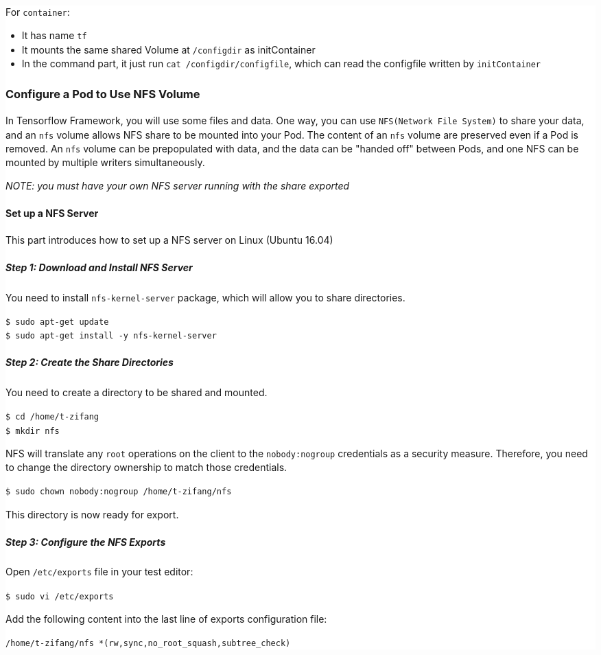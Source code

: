 For `container`:

* It has name `tf`
* It mounts the same shared Volume at `/configdir` as initContainer
* In the command part, it just run `cat /configdir/configfile`, which can read the configfile written by `initContainer`

### Configure a Pod to Use NFS Volume <a name="nfsvolume"></a>

In Tensorflow Framework, you will use some files and data. One way, you can use `NFS(Network File System)` to share your data, and an `nfs` volume allows NFS share to be mounted into your Pod. The content of an `nfs` volume are preserved even if a Pod is removed. An `nfs` volume can be prepopulated with data, and the data can be "handed off" between Pods, and one NFS can be mounted by multiple writers simultaneously.

*NOTE: you must have your own NFS server running with the share exported*

#### Set up a NFS Server <a name="nfsserver"></a>

This part introduces how to set up a NFS server on Linux (Ubuntu 16.04)

##### Step 1: Download and Install NFS Server

You need to install `nfs-kernel-server` package, which will allow you to share directories.

```console
$ sudo apt-get update
$ sudo apt-get install -y nfs-kernel-server
```

##### Step 2: Create the Share Directories

You need to create a directory to be shared and mounted.

```console
$ cd /home/t-zifang
$ mkdir nfs
```

NFS will translate any `root` operations on the client to the `nobody:nogroup` credentials as a security measure. Therefore, you need to change the directory ownership to match those credentials.

```console
$ sudo chown nobody:nogroup /home/t-zifang/nfs
```

This directory is now ready for export.

##### Step 3: Configure the NFS Exports

Open `/etc/exports` file in your test editor:

```console
$ sudo vi /etc/exports
```

Add the following content into the last line of exports configuration file:

```console
/home/t-zifang/nfs *(rw,sync,no_root_squash,subtree_check)
```
